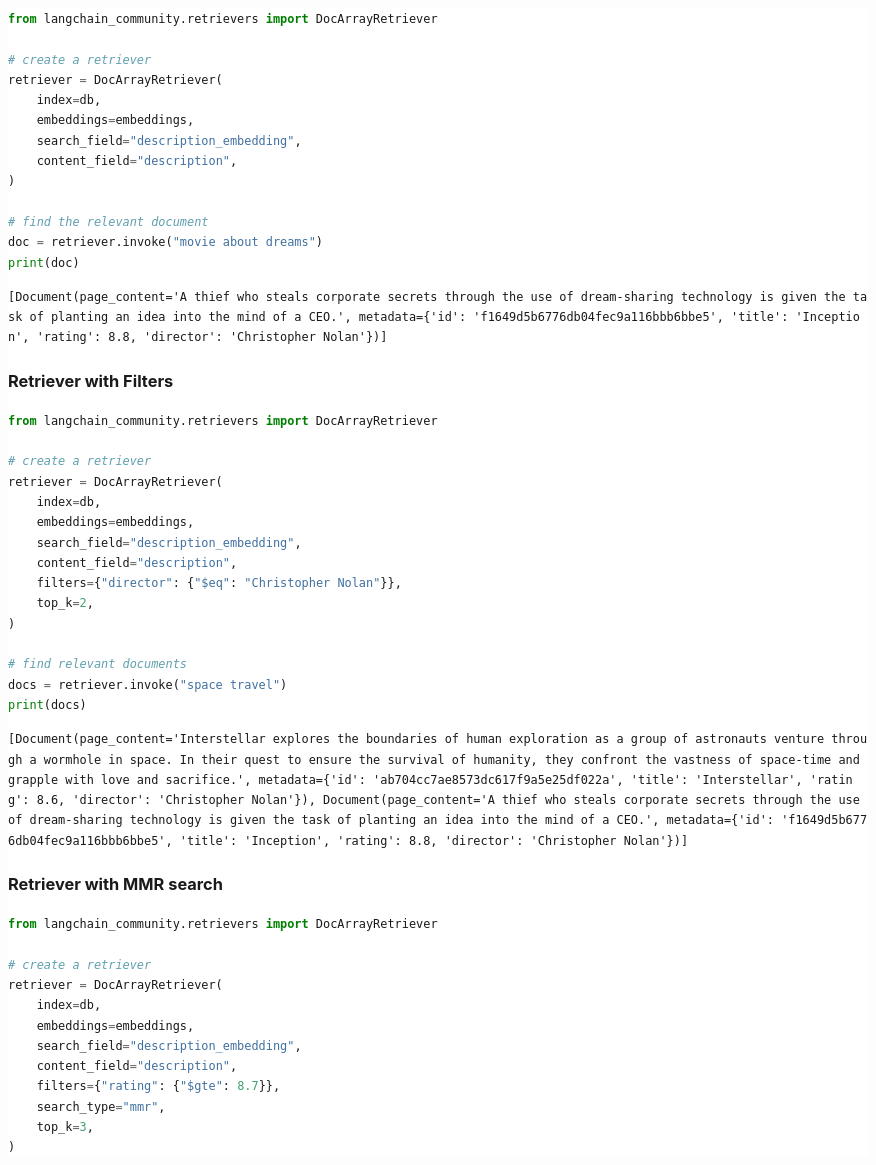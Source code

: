 ```python
from langchain_community.retrievers import DocArrayRetriever

# create a retriever
retriever = DocArrayRetriever(
    index=db,
    embeddings=embeddings,
    search_field="description_embedding",
    content_field="description",
)

# find the relevant document
doc = retriever.invoke("movie about dreams")
print(doc)
```

    [Document(page_content='A thief who steals corporate secrets through the use of dream-sharing technology is given the task of planting an idea into the mind of a CEO.', metadata={'id': 'f1649d5b6776db04fec9a116bbb6bbe5', 'title': 'Inception', 'rating': 8.8, 'director': 'Christopher Nolan'})]
    

### Retriever with Filters


```python
from langchain_community.retrievers import DocArrayRetriever

# create a retriever
retriever = DocArrayRetriever(
    index=db,
    embeddings=embeddings,
    search_field="description_embedding",
    content_field="description",
    filters={"director": {"$eq": "Christopher Nolan"}},
    top_k=2,
)

# find relevant documents
docs = retriever.invoke("space travel")
print(docs)
```

    [Document(page_content='Interstellar explores the boundaries of human exploration as a group of astronauts venture through a wormhole in space. In their quest to ensure the survival of humanity, they confront the vastness of space-time and grapple with love and sacrifice.', metadata={'id': 'ab704cc7ae8573dc617f9a5e25df022a', 'title': 'Interstellar', 'rating': 8.6, 'director': 'Christopher Nolan'}), Document(page_content='A thief who steals corporate secrets through the use of dream-sharing technology is given the task of planting an idea into the mind of a CEO.', metadata={'id': 'f1649d5b6776db04fec9a116bbb6bbe5', 'title': 'Inception', 'rating': 8.8, 'director': 'Christopher Nolan'})]
    

### Retriever with MMR search


```python
from langchain_community.retrievers import DocArrayRetriever

# create a retriever
retriever = DocArrayRetriever(
    index=db,
    embeddings=embeddings,
    search_field="description_embedding",
    content_field="description",
    filters={"rating": {"$gte": 8.7}},
    search_type="mmr",
    top_k=3,
)

```